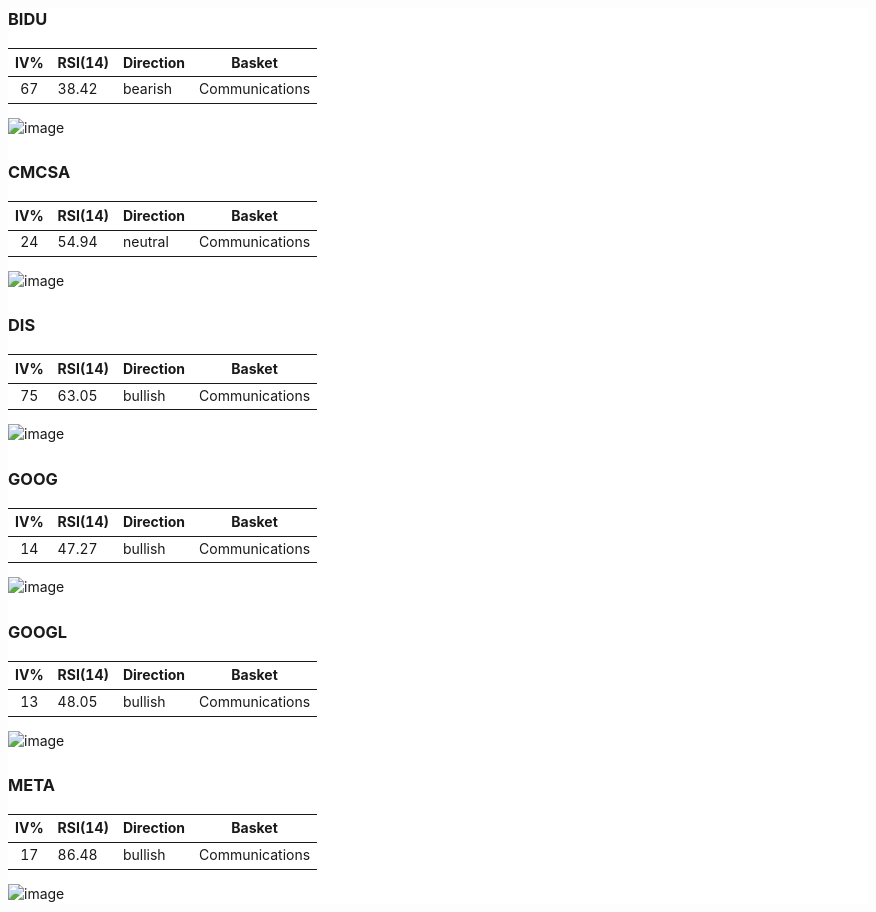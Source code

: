 
### BIDU

| IV% | RSI(14) | Direction | Basket |
|:---:|---------|-----------|--------|
| 67 | 38.42 | bearish | Communications |

![image](https://finviz.com/publish/020224/BIDUd174844181i.png)

### CMCSA

| IV% | RSI(14) | Direction | Basket |
|:---:|---------|-----------|--------|
| 24 | 54.94 | neutral | Communications |

![image](https://finviz.com/publish/020224/CMCSAd174750052i.png)

### DIS

| IV% | RSI(14) | Direction | Basket |
|:---:|---------|-----------|--------|
| 75 | 63.05 | bullish | Communications |

![image](https://finviz.com/publish/020224/DISd174839769i.png)

### GOOG

| IV% | RSI(14) | Direction | Basket |
|:---:|---------|-----------|--------|
| 14 | 47.27 | bullish | Communications |

![image](https://finviz.com/publish/020224/GOOGd174730090i.png)

### GOOGL

| IV% | RSI(14) | Direction | Basket |
|:---:|---------|-----------|--------|
| 13 | 48.05 | bullish | Communications |

![image](https://finviz.com/publish/020224/GOOGLd174734598i.png)

### META

| IV% | RSI(14) | Direction | Basket |
|:---:|---------|-----------|--------|
| 17 | 86.48 | bullish | Communications |

![image](https://finviz.com/publish/020224/METAd174875738i.png)
